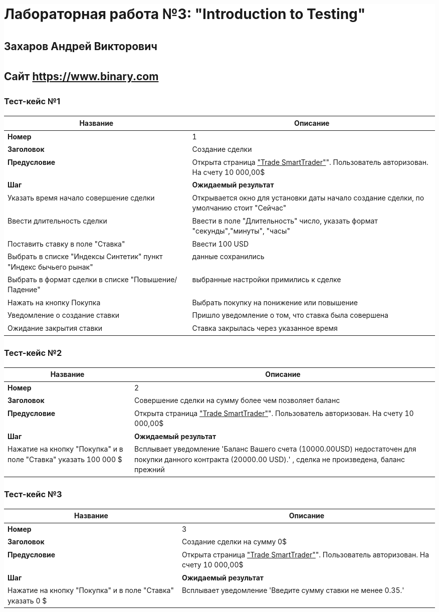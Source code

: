 # Лабораторная работа №3: "Introduction to Testing"
## Захаров Андрей Викторович 
## Сайт https://www.binary.com 
### Тест-кейс №1    

| **Название** 	| **Описание** 	|
|---	|---	|
| **Номер** 	| 1 	|
| **Заголовок** 	| Создание сделки |
| **Предусловие** 	| Открыта страница ["Trade SmartTrader"](https://www.binary.com/en/trading.html?utm_source=www.binary.bot&currency=USD&market=synthetic_index&underlying=RDBEAR&formname=risefall&date_start=now&duration_amount=1&duration_units=t&amount=10&amount_type=stake&expiry_type=duration)".  Пользователь авторизован. На счету 10 000,00$  	|
| **Шаг** 	| **Ожидаемый результат** 	|
| Указать время начало совершение сделки  | Открывается окно для установки даты начало создание сделки, по умолчанию стоит "Сейчас"|
| Ввести длительность сделки	| Ввести в поле "Длительность"  число, указать формат "секунды","минуты", "часы"|
| Поставить ставку в поле "Ставка" 	| Ввести 100 USD|
| Выбрать в  списке "Индексы Синтетик" пункт "Индекс бычьего рынак"	| данные сохранились |
| Выбрать в  формат сделки в списке "Повышение/Падение"| выбранные настройки примились к сделке|
| Нажать на кнопку Покупка 	| Выбрать покупку на понижение или повышение |
|Уведомление о создание ставки| Пришло уведомление о том, что ставка была совершена |
| Ожидание закрытия ставки 	|   Ставка закрылась через указанное время 	|сумма, при проигрыше - отнялась, при выиграше - поднялась 	|

### Тест-кейс №2

| **Название** 	| **Описание** 	|
|---	|---	|
| **Номер** 	| 2 	|
| **Заголовок** 	| Совершение сделки на сумму более чем позволяет баланс	|
| **Предусловие** 	| Открыта страница ["Trade SmartTrader"](https://www.binary.com/en/trading.html?utm_source=www.binary.bot&currency=USD&market=synthetic_index&underlying=RDBEAR&formname=risefall&date_start=now&duration_amount=1&duration_units=t&amount=10&amount_type=stake&expiry_type=duration)". Пользователь авторизован. На счету 10 000,00$  |
| **Шаг** 	| **Ожидаемый результат** 	|
| Нажатие на кнопку "Покупка"  и в поле "Ставка" указать 100 000 $ | Всплывает уведомление 'Баланс Вашего счета (10000.00USD) недостаточен для покупки данного контракта (20000.00 USD).' , сделка не произведена, баланс прежний|

### Тест-кейс №3

| **Название** 	| **Описание** 	|
|---	|---	|
| **Номер** 	| 3 	|
| **Заголовок** 	| Создание сделки на сумму 0$ |
| **Предусловие** 	| Открыта страница ["Trade SmartTrader"](https://www.binary.com/en/trading.html?utm_source=www.binary.bot&currency=USD&market=synthetic_index&underlying=RDBEAR&formname=risefall&date_start=now&duration_amount=1&duration_units=t&amount=10&amount_type=stake&expiry_type=duration)".  Пользователь авторизован. На счету 10 000,00$|
| **Шаг** 	| **Ожидаемый результат** 	|
|Нажатие на кнопку "Покупка"  и в поле "Ставка" указать  0 $  | Всплывает уведомление 'Введите сумму ставки не менее 0.35.'	|
